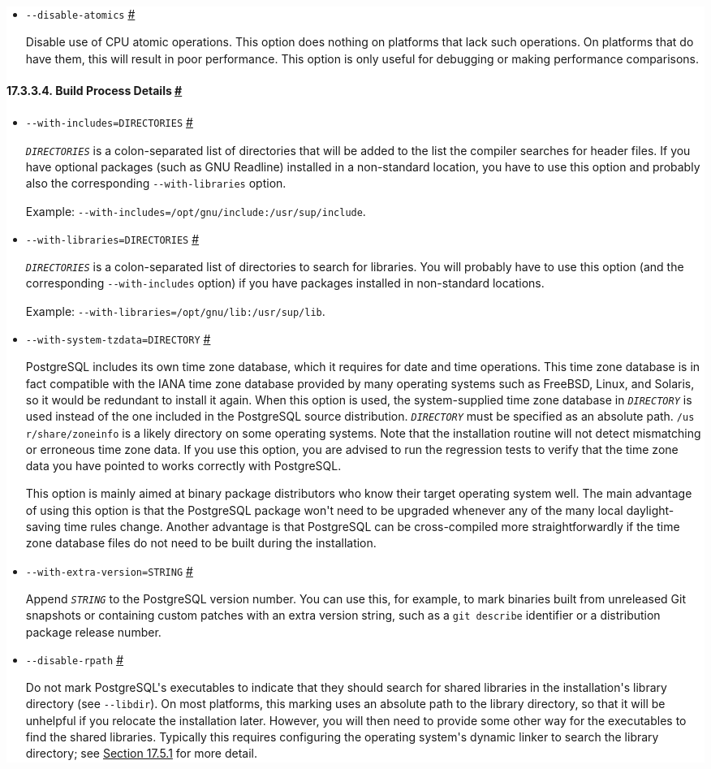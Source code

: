 *   `--disable-atomics` [#](#CONFIGURE-OPTION-DISABLE-ATOMICS)

    Disable use of CPU atomic operations. This option does nothing on platforms that lack such operations. On platforms that do have them, this will result in poor performance. This option is only useful for debugging or making performance comparisons.

#### 17.3.3.4. Build Process Details [#](#CONFIGURE-OPTIONS-BUILD-PROCESS)

*   `--with-includes=DIRECTORIES` [#](#CONFIGURE-OPTION-WITH-INCLUDES)

    *`DIRECTORIES`* is a colon-separated list of directories that will be added to the list the compiler searches for header files. If you have optional packages (such as GNU Readline) installed in a non-standard location, you have to use this option and probably also the corresponding `--with-libraries` option.

    Example: `--with-includes=/opt/gnu/include:/usr/sup/include`.

*   `--with-libraries=DIRECTORIES` [#](#CONFIGURE-OPTION-WITH-LIBRARIES)

    *`DIRECTORIES`* is a colon-separated list of directories to search for libraries. You will probably have to use this option (and the corresponding `--with-includes` option) if you have packages installed in non-standard locations.

    Example: `--with-libraries=/opt/gnu/lib:/usr/sup/lib`.

*   `--with-system-tzdata=DIRECTORY` [#](#CONFIGURE-OPTION-WITH-SYSTEM-TZDATA)

    PostgreSQL includes its own time zone database, which it requires for date and time operations. This time zone database is in fact compatible with the IANA time zone database provided by many operating systems such as FreeBSD, Linux, and Solaris, so it would be redundant to install it again. When this option is used, the system-supplied time zone database in *`DIRECTORY`* is used instead of the one included in the PostgreSQL source distribution. *`DIRECTORY`* must be specified as an absolute path. `/usr/share/zoneinfo` is a likely directory on some operating systems. Note that the installation routine will not detect mismatching or erroneous time zone data. If you use this option, you are advised to run the regression tests to verify that the time zone data you have pointed to works correctly with PostgreSQL.

    

    This option is mainly aimed at binary package distributors who know their target operating system well. The main advantage of using this option is that the PostgreSQL package won't need to be upgraded whenever any of the many local daylight-saving time rules change. Another advantage is that PostgreSQL can be cross-compiled more straightforwardly if the time zone database files do not need to be built during the installation.

*   `--with-extra-version=STRING` [#](#CONFIGURE-OPTION-WITH-EXTRA-VERSION)

    Append *`STRING`* to the PostgreSQL version number. You can use this, for example, to mark binaries built from unreleased Git snapshots or containing custom patches with an extra version string, such as a `git describe` identifier or a distribution package release number.

*   `--disable-rpath` [#](#CONFIGURE-OPTION-DISABLE-RPATH)

    Do not mark PostgreSQL's executables to indicate that they should search for shared libraries in the installation's library directory (see `--libdir`). On most platforms, this marking uses an absolute path to the library directory, so that it will be unhelpful if you relocate the installation later. However, you will then need to provide some other way for the executables to find the shared libraries. Typically this requires configuring the operating system's dynamic linker to search the library directory; see [Section 17.5.1](install-post.html#INSTALL-POST-SHLIBS "17.5.1. Shared Libraries") for more detail.
